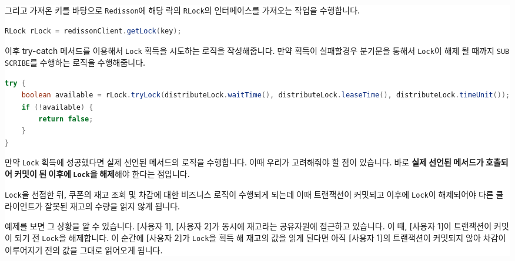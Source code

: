 그리고 가져온 키를 바탕으로 `Redisson`에 해당 락의 `RLock`의 인터페이스를 가져오는 작업을 수행합니다.

```java
RLock rLock = redissonClient.getLock(key);
```

이후 try-catch 메서드를 이용해서 `Lock` 획득을 시도하는 로직을 작성해줍니다. 만약 획득이 실패할경우 분기문을 통해서 `Lock`이 해제 될 때까지 `SUBSCRIBE`를 수행하는 로직을 수행해줍니다.

```java
try {
    boolean available = rLock.tryLock(distributeLock.waitTime(), distributeLock.leaseTime(), distributeLock.timeUnit());
    if (!available) {
        return false;
    }
}
```

만약 `Lock` 획득에 성공했다면 실제 선언된 메서드의 로직을 수행합니다. 이때 우리가 고려해줘야 할 점이 있습니다. 바로 **실제 선언된 메서드가 호출되어 커밋이 된 이후에 `Lock`을 해제**해야 한다는 점입니다.

`Lock`을 선점한 뒤, 쿠폰의 재고 조회 및 차감에 대한 비즈니스 로직이 수행되게 되는데 이때 트랜잭션이 커밋되고 이후에 `Lock`이 해제되어야 다른 클라이언트가 잘못된 재고의 수량을 읽지 않게 됩니다.

예제를 보면 그 상황을 알 수 있습니다. [사용자 1], [사용자 2]가 동시에 재고라는 공유자원에 접근하고 있습니다. 이 때, [사용자 1]이 트랜잭션이 커밋이 되기 전 `Lock`을 해제합니다. 이 순간에 [사용자 2]가 `Lock`을 획득 해 재고의 값을 읽게 된다면 아직 [사용자 1]의 트랜잭션이 커밋되지 않아 차감이 이루어지기 전의 값을 그대로 읽어오게 됩니다.
